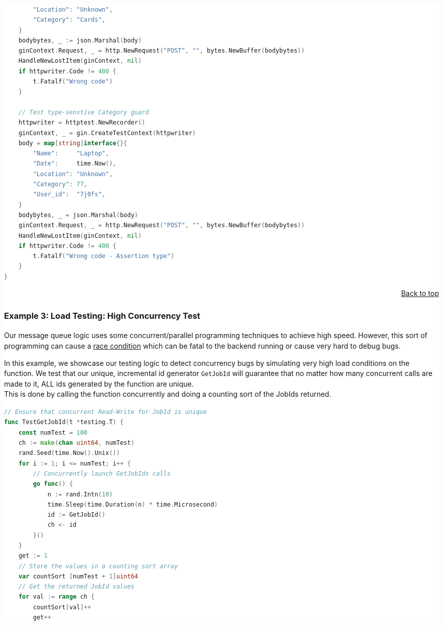 ```go
		"Location": "Unknown",
		"Category": "Cards",
	}
	bodybytes, _ := json.Marshal(body)
	ginContext.Request, _ = http.NewRequest("POST", "", bytes.NewBuffer(bodybytes))
	HandleNewLostItem(ginContext, nil)
	if httpwriter.Code != 400 {
		t.Fatalf("Wrong code")
	}

	// Test type-senstive Category guard
	httpwriter = httptest.NewRecorder()
	ginContext, _ = gin.CreateTestContext(httpwriter)
	body = map[string]interface{}{
		"Name":     "Laptop",
		"Date":     time.Now(),
		"Location": "Unknown",
		"Category": 77,
		"User_id":  "7j0fs",
	}
	bodybytes, _ = json.Marshal(body)
	ginContext.Request, _ = http.NewRequest("POST", "", bytes.NewBuffer(bodybytes))
	HandleNewLostItem(ginContext, nil)
	if httpwriter.Code != 400 {
		t.Fatalf("Wrong code - Assertion type")
	}
}
```

<div align="right"><a href="#table-of-contents">Back to top</a></div>

### Example 3: Load Testing: High Concurrency Test
Our message queue logic uses some concurrent/parallel programming techniques to achieve high speed. However, this sort of programming can cause a [race condition](https://www.techtarget.com/searchstorage/definition/race-condition) which can be fatal to the backend running or cause very hard to debug bugs.  

In this example, we showcase our testing logic to detect concurrency bugs by simulating very high load conditions on the function. We test that our unique, incremental id generator `GetJobId` will guarantee that no matter how many concurrent calls are made to it, ALL ids generated by the function are unique.  
This is done by calling the function concurrently and doing a counting sort of the JobIds returned.   
```go
// Ensure that concurrent Read-Write for JobId is unique
func TestGetJobId(t *testing.T) {
	const numTest = 100
	ch := make(chan uint64, numTest)
	rand.Seed(time.Now().Unix())
	for i := 1; i <= numTest; i++ {
        // Concurrently launch GetJobIds calls 
		go func() {
			n := rand.Intn(10)
			time.Sleep(time.Duration(n) * time.Microsecond)
			id := GetJobId()
			ch <- id
		}()
	}
	get := 1
    // Store the values in a counting sort array
	var countSort [numTest + 1]uint64
    // Get the returned JobId values
	for val := range ch {
		countSort[val]++
		get++
```